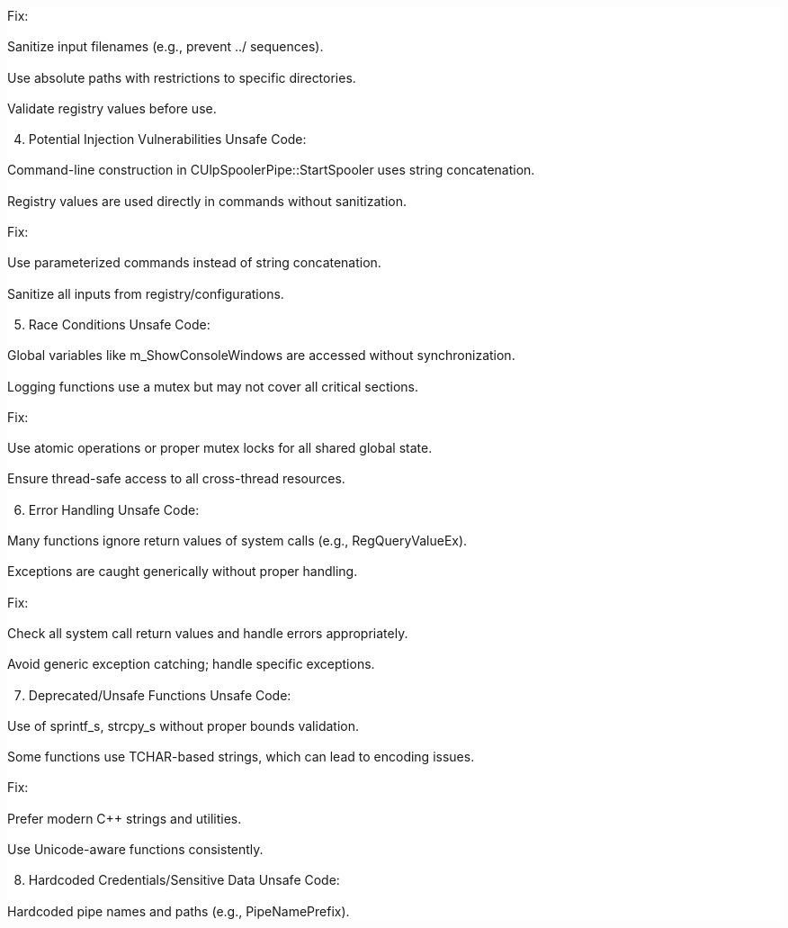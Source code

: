 Fix:

Sanitize input filenames (e.g., prevent ../ sequences).

Use absolute paths with restrictions to specific directories.

Validate registry values before use.

4. Potential Injection Vulnerabilities
Unsafe Code:

Command-line construction in CUlpSpoolerPipe::StartSpooler uses string concatenation.

Registry values are used directly in commands without sanitization.

Fix:

Use parameterized commands instead of string concatenation.

Sanitize all inputs from registry/configurations.

5. Race Conditions
Unsafe Code:

Global variables like m_ShowConsoleWindows are accessed without synchronization.

Logging functions use a mutex but may not cover all critical sections.

Fix:

Use atomic operations or proper mutex locks for all shared global state.

Ensure thread-safe access to all cross-thread resources.

6. Error Handling
Unsafe Code:

Many functions ignore return values of system calls (e.g., RegQueryValueEx).

Exceptions are caught generically without proper handling.

Fix:

Check all system call return values and handle errors appropriately.

Avoid generic exception catching; handle specific exceptions.

7. Deprecated/Unsafe Functions
Unsafe Code:

Use of sprintf_s, strcpy_s without proper bounds validation.

Some functions use TCHAR-based strings, which can lead to encoding issues.

Fix:

Prefer modern C++ strings and utilities.

Use Unicode-aware functions consistently.

8. Hardcoded Credentials/Sensitive Data
Unsafe Code:

Hardcoded pipe names and paths (e.g., PipeNamePrefix).
